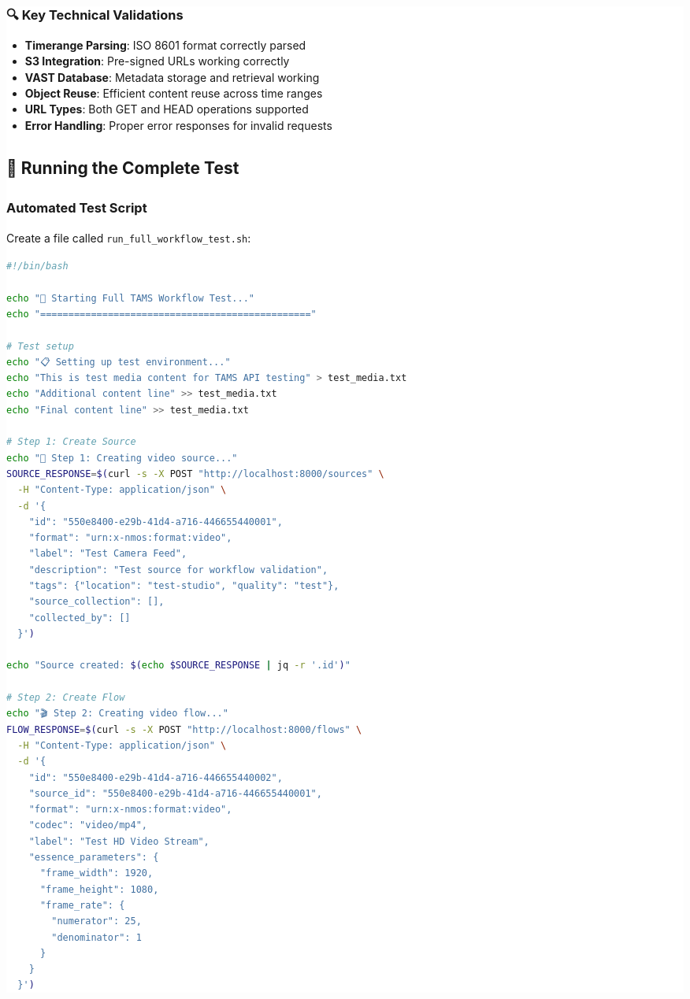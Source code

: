 ### 🔍 Key Technical Validations

- **Timerange Parsing**: ISO 8601 format correctly parsed
- **S3 Integration**: Pre-signed URLs working correctly
- **VAST Database**: Metadata storage and retrieval working
- **Object Reuse**: Efficient content reuse across time ranges
- **URL Types**: Both GET and HEAD operations supported
- **Error Handling**: Proper error responses for invalid requests

## 🚀 Running the Complete Test

### Automated Test Script

Create a file called `run_full_workflow_test.sh`:

```bash
#!/bin/bash

echo "🧪 Starting Full TAMS Workflow Test..."
echo "================================================"

# Test setup
echo "📋 Setting up test environment..."
echo "This is test media content for TAMS API testing" > test_media.txt
echo "Additional content line" >> test_media.txt
echo "Final content line" >> test_media.txt

# Step 1: Create Source
echo "🔧 Step 1: Creating video source..."
SOURCE_RESPONSE=$(curl -s -X POST "http://localhost:8000/sources" \
  -H "Content-Type: application/json" \
  -d '{
    "id": "550e8400-e29b-41d4-a716-446655440001",
    "format": "urn:x-nmos:format:video",
    "label": "Test Camera Feed",
    "description": "Test source for workflow validation",
    "tags": {"location": "test-studio", "quality": "test"},
    "source_collection": [],
    "collected_by": []
  }')

echo "Source created: $(echo $SOURCE_RESPONSE | jq -r '.id')"

# Step 2: Create Flow
echo "🎬 Step 2: Creating video flow..."
FLOW_RESPONSE=$(curl -s -X POST "http://localhost:8000/flows" \
  -H "Content-Type: application/json" \
  -d '{
    "id": "550e8400-e29b-41d4-a716-446655440002",
    "source_id": "550e8400-e29b-41d4-a716-446655440001",
    "format": "urn:x-nmos:format:video",
    "codec": "video/mp4",
    "label": "Test HD Video Stream",
    "essence_parameters": {
      "frame_width": 1920,
      "frame_height": 1080,
      "frame_rate": {
        "numerator": 25,
        "denominator": 1
      }
    }
  }')

```
